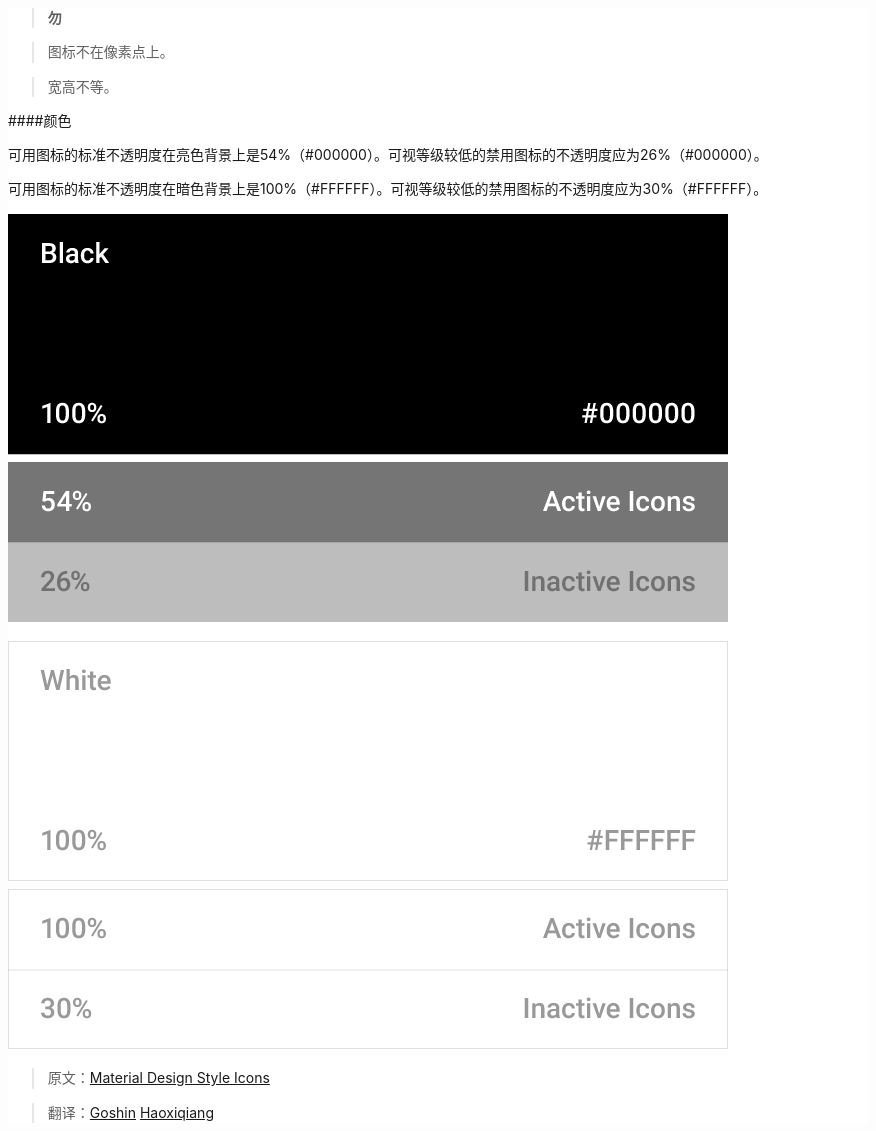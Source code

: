 > **勿**

> 图标不在像素点上。

> 宽高不等。

####颜色

可用图标的标准不透明度在亮色背景上是54%（#000000）。可视等级较低的禁用图标的不透明度应为26%（#000000）。

可用图标的标准不透明度在暗色背景上是100%（#FFFFFF）。可视等级较低的禁用图标的不透明度应为30%（#FFFFFF）。

![](images/style_icons_system_color1.png)

![](images/style_icons_system_color2.png)

> 原文：[Material Design Style Icons][1]

> 翻译：[Goshin][2]  [Haoxiqiang][3]


  [1]: http://www.google.com/design/spec/style/icons.html
  [2]: https://github.com/Goshin/
  [3]: https://github.com/haoxiqiang